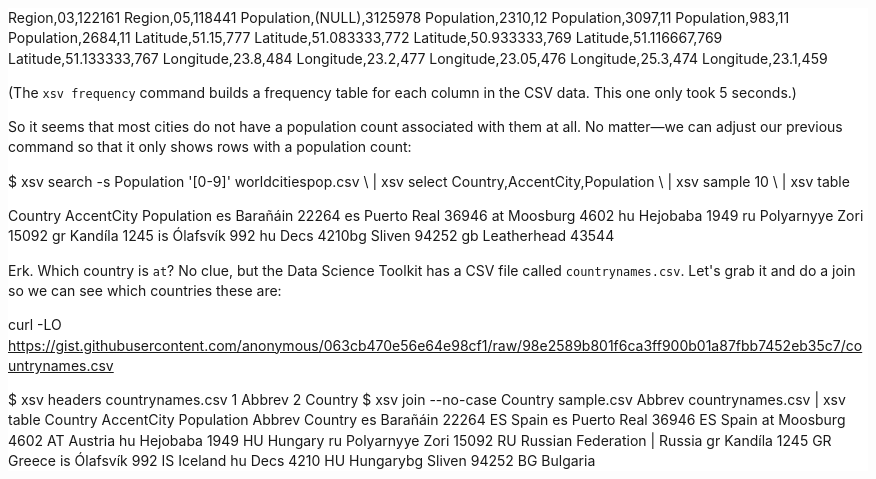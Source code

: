 Region,03,122161
Region,05,118441
Population,(NULL),3125978
Population,2310,12
Population,3097,11
Population,983,11
Population,2684,11
Latitude,51.15,777
Latitude,51.083333,772
Latitude,50.933333,769
Latitude,51.116667,769
Latitude,51.133333,767
Longitude,23.8,484
Longitude,23.2,477
Longitude,23.05,476
Longitude,25.3,474
Longitude,23.1,459

(The `xsv frequency` command builds a frequency table for each column in the CSV data. This one only took 5 seconds.)

So it seems that most cities do not have a population count associated with them at all. No matter—we can adjust our previous command so that it only shows rows with a population count:

$ xsv search -s Population '[0-9]' worldcitiespop.csv \ | xsv select  Country,AccentCity,Population \ | xsv sample 10 \ | xsv table

Country AccentCity Population
es Barañáin 22264
es Puerto Real 36946
at Moosburg 4602
hu Hejobaba 1949
ru Polyarnyye Zori 15092
gr Kandíla 1245
is Ólafsvík 992
hu Decs 4210bg Sliven 94252
gb Leatherhead 43544

Erk. Which country is `at`? No clue, but the Data Science Toolkit has a CSV file called `countrynames.csv`. Let's grab it and do a join so we can see which countries these are:

curl -LO https://gist.githubusercontent.com/anonymous/063cb470e56e64e98cf1/raw/98e2589b801f6ca3ff900b01a87fbb7452eb35c7/countrynames.csv

$ xsv headers countrynames.csv
1 Abbrev
2 Country
$ xsv join --no-case Country sample.csv Abbrev countrynames.csv | xsv table
Country AccentCity Population Abbrev Country
es Barañáin 22264 ES Spain
es Puerto Real 36946 ES Spain
at Moosburg 4602 AT Austria
hu Hejobaba 1949 HU Hungary
ru Polyarnyye Zori 15092 RU Russian Federation | Russia
gr Kandíla 1245 GR Greece
is Ólafsvík 992 IS Iceland
hu Decs 4210 HU Hungarybg Sliven 94252 BG Bulgaria
